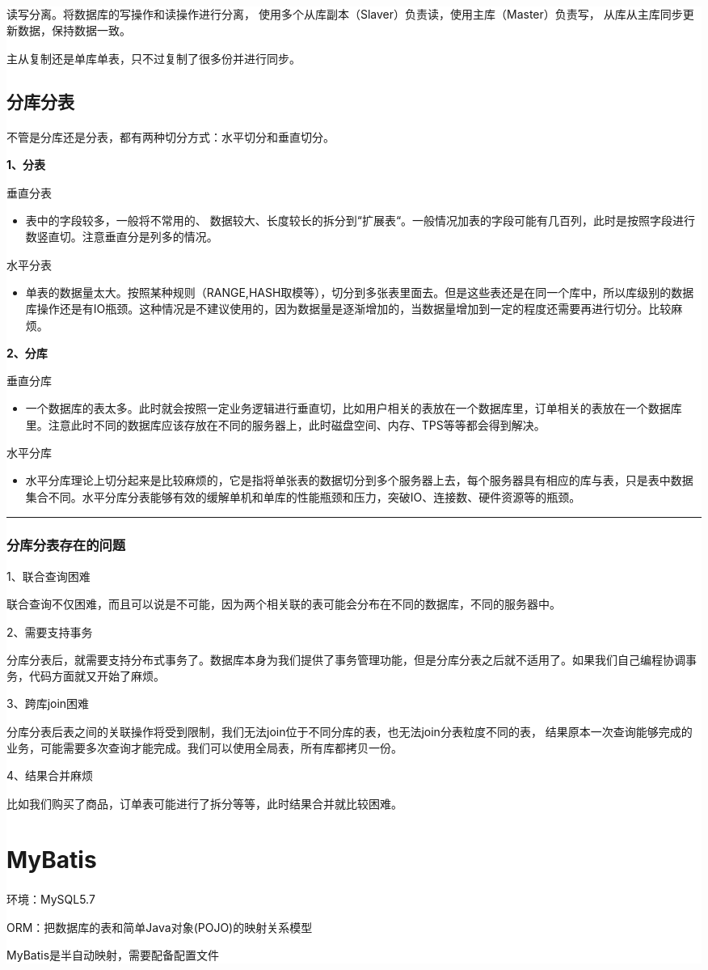 读写分离。将数据库的写操作和读操作进行分离， 使用多个从库副本（Slaver）负责读，使用主库（Master）负责写， 从库从主库同步更新数据，保持数据一致。

主从复制还是单库单表，只不过复制了很多份并进行同步。

## 分库分表

不管是分库还是分表，都有两种切分方式：水平切分和垂直切分。

**1、分表**

垂直分表

- 表中的字段较多，一般将不常用的、 数据较大、长度较长的拆分到“扩展表“。一般情况加表的字段可能有几百列，此时是按照字段进行数竖直切。注意垂直分是列多的情况。

水平分表

- 单表的数据量太大。按照某种规则（RANGE,HASH取模等），切分到多张表里面去。但是这些表还是在同一个库中，所以库级别的数据库操作还是有IO瓶颈。这种情况是不建议使用的，因为数据量是逐渐增加的，当数据量增加到一定的程度还需要再进行切分。比较麻烦。

**2、分库**

垂直分库

- 一个数据库的表太多。此时就会按照一定业务逻辑进行垂直切，比如用户相关的表放在一个数据库里，订单相关的表放在一个数据库里。注意此时不同的数据库应该存放在不同的服务器上，此时磁盘空间、内存、TPS等等都会得到解决。

水平分库

- 水平分库理论上切分起来是比较麻烦的，它是指将单张表的数据切分到多个服务器上去，每个服务器具有相应的库与表，只是表中数据集合不同。水平分库分表能够有效的缓解单机和单库的性能瓶颈和压力，突破IO、连接数、硬件资源等的瓶颈。

---

### 分库分表存在的问题

1、联合查询困难

联合查询不仅困难，而且可以说是不可能，因为两个相关联的表可能会分布在不同的数据库，不同的服务器中。

2、需要支持事务

分库分表后，就需要支持分布式事务了。数据库本身为我们提供了事务管理功能，但是分库分表之后就不适用了。如果我们自己编程协调事务，代码方面就又开始了麻烦。

3、跨库join困难

分库分表后表之间的关联操作将受到限制，我们无法join位于不同分库的表，也无法join分表粒度不同的表， 结果原本一次查询能够完成的业务，可能需要多次查询才能完成。我们可以使用全局表，所有库都拷贝一份。

4、结果合并麻烦

比如我们购买了商品，订单表可能进行了拆分等等，此时结果合并就比较困难。

# MyBatis

环境：MySQL5.7

ORM：把数据库的表和简单Java对象(POJO)的映射关系模型

MyBatis是半自动映射，需要配备配置文件
